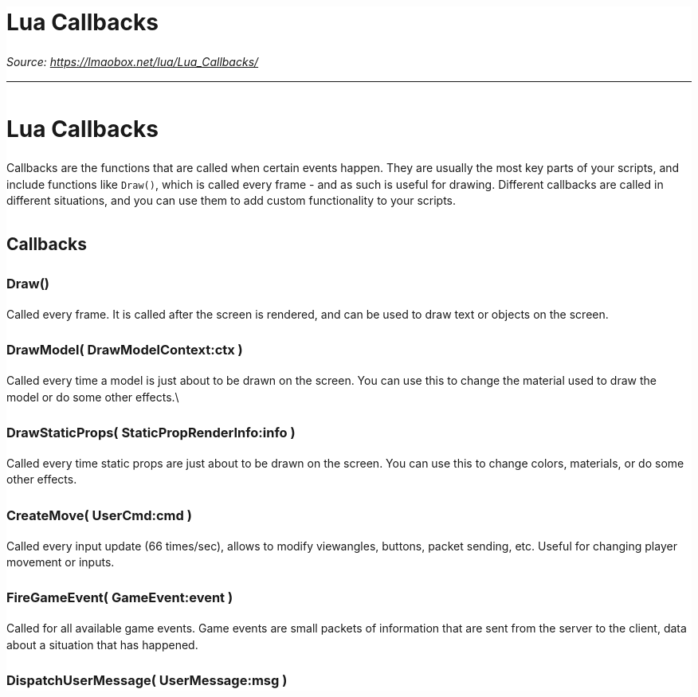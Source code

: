 # Lua Callbacks

*Source: https://lmaobox.net/lua/Lua_Callbacks/*

---



# Lua Callbacks


Callbacks are the functions that are called when certain events happen. They are usually the most key parts of your scripts, and include functions like `Draw()`, which is called every frame - and as such is useful for drawing. Different callbacks are called in different situations, and you can use them to add custom functionality to your scripts.


## Callbacks


### Draw()


Called every frame. It is called after the screen is rendered, and can be used to draw text or objects on the screen.


### DrawModel( DrawModelContext:ctx )


Called every time a model is just about to be drawn on the screen. You can use this to change the material used to draw the model or do some other effects.\


### DrawStaticProps( StaticPropRenderInfo:info )


Called every time static props are just about to be drawn on the screen. You can use this to change colors, materials, or do some other effects.


### CreateMove( UserCmd:cmd )


Called every input update (66 times/sec), allows to modify viewangles, buttons, packet sending, etc. Useful for changing player movement or inputs.


### FireGameEvent( GameEvent:event )


Called for all available game events. Game events are small packets of information that are sent from the server to the client, data about a situation that has happened.


### DispatchUserMessage( UserMessage:msg )
